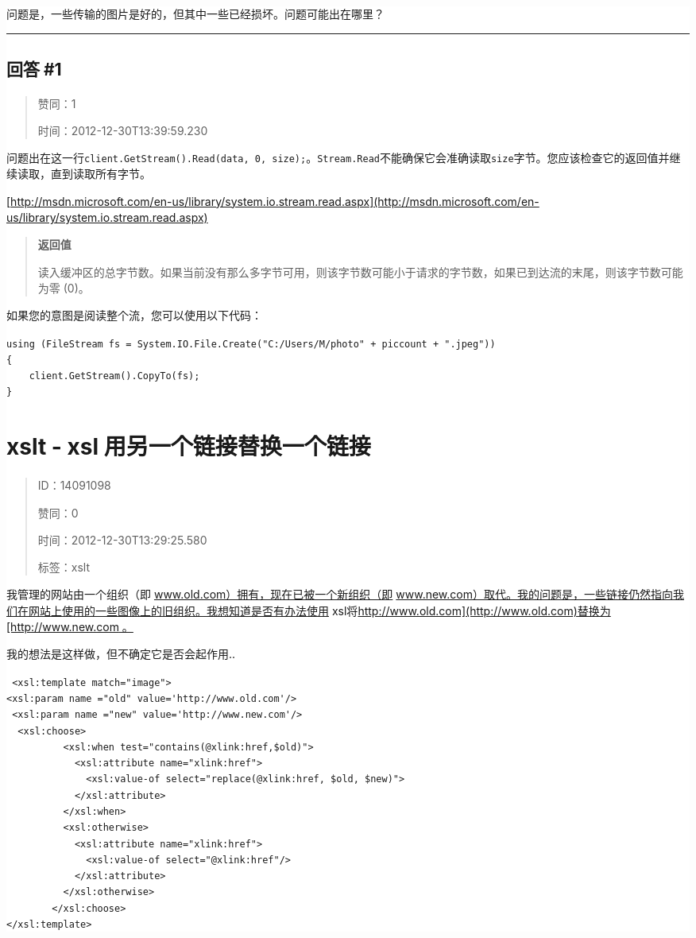 问题是，一些传输的图片是好的，但其中一些已经损坏。问题可能出在哪里？

* * *

## 回答 #1

> 赞同：1
> 
> 时间：2012-12-30T13:39:59.230

问题出在这一行`client.GetStream().Read(data, 0, size);`。`Stream.Read`不能确保它会准确读取`size`字节。您应该检查它的返回值并继续读取，直到读取所有字节。

[http://msdn.microsoft.com/en-us/library/system.io.stream.read.aspx](http://msdn.microsoft.com/en-us/library/system.io.stream.read.aspx)

> **返回值**
> 
> 读入缓冲区的总字节数。如果当前没有那么多字节可用，则该字节数可能小于请求的字节数，如果已到达流的末尾，则该字节数可能为零 (0)。

如果您的意图是阅读整个流，您可以使用以下代码：

```
using (FileStream fs = System.IO.File.Create("C:/Users/M/photo" + piccount + ".jpeg"))
{
    client.GetStream().CopyTo(fs);
} 
```

# xslt - xsl 用另一个链接替换一个链接

> ID：14091098
> 
> 赞同：0
> 
> 时间：2012-12-30T13:29:25.580
> 
> 标签：xslt

我管理的网站由一个组织（即 www.old.com）拥有，现在已被一个新组织（即 www.new.com）取代。我的问题是，一些链接仍然指向我们在网站上使用的一些图像上的旧组织。我想知道是否有办法使用 xsl将[http://www.old.com](http://www.old.com)替换为[http://www.new.com 。](http://www.new.com)

我的想法是这样做，但不确定它是否会起作用..

```
 <xsl:template match="image">
<xsl:param name ="old" value='http://www.old.com'/>
 <xsl:param name ="new" value='http://www.new.com'/>
  <xsl:choose>
          <xsl:when test="contains(@xlink:href,$old)">
            <xsl:attribute name="xlink:href">
              <xsl:value-of select="replace(@xlink:href, $old, $new)">
            </xsl:attribute>
          </xsl:when>
          <xsl:otherwise>
            <xsl:attribute name="xlink:href">
              <xsl:value-of select="@xlink:href"/>
            </xsl:attribute>
          </xsl:otherwise>
        </xsl:choose>
</xsl:template> 
```
